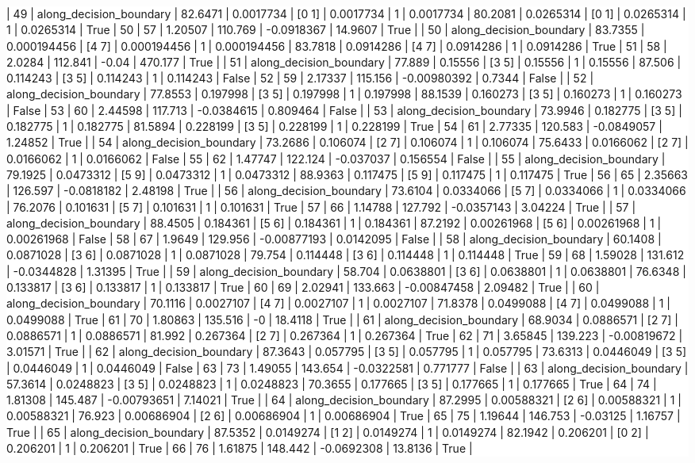 |  49 | along_decision_boundary |     82.6471 | 0.0017734   | [0 1]    |   0.0017734   |      1 | 0.0017734   |      80.2081 | 0.0265314   | [0 1]     |    0.0265314   |       1 | 0.0265314   | True      |     50 |              57 |                 1.20507 |              110.769   | -0.0918367  |    14.9607      | True            |
|  50 | along_decision_boundary |     83.7355 | 0.000194456 | [4 7]    |   0.000194456 |      1 | 0.000194456 |      83.7818 | 0.0914286   | [4 7]     |    0.0914286   |       1 | 0.0914286   | True      |     51 |              58 |                 2.0284  |              112.841   | -0.04       |   470.177       | True            |
|  51 | along_decision_boundary |     77.889  | 0.15556     | [3 5]    |   0.15556     |      1 | 0.15556     |      87.506  | 0.114243    | [3 5]     |    0.114243    |       1 | 0.114243    | False     |     52 |              59 |                 2.17337 |              115.156   | -0.00980392 |     0.7344      | False           |
|  52 | along_decision_boundary |     77.8553 | 0.197998    | [3 5]    |   0.197998    |      1 | 0.197998    |      88.1539 | 0.160273    | [3 5]     |    0.160273    |       1 | 0.160273    | False     |     53 |              60 |                 2.44598 |              117.713   | -0.0384615  |     0.809464    | False           |
|  53 | along_decision_boundary |     73.9946 | 0.182775    | [3 5]    |   0.182775    |      1 | 0.182775    |      81.5894 | 0.228199    | [3 5]     |    0.228199    |       1 | 0.228199    | True      |     54 |              61 |                 2.77335 |              120.583   | -0.0849057  |     1.24852     | True            |
|  54 | along_decision_boundary |     73.2686 | 0.106074    | [2 7]    |   0.106074    |      1 | 0.106074    |      75.6433 | 0.0166062   | [2 7]     |    0.0166062   |       1 | 0.0166062   | False     |     55 |              62 |                 1.47747 |              122.124   | -0.037037   |     0.156554    | False           |
|  55 | along_decision_boundary |     79.1925 | 0.0473312   | [5 9]    |   0.0473312   |      1 | 0.0473312   |      88.9363 | 0.117475    | [5 9]     |    0.117475    |       1 | 0.117475    | True      |     56 |              65 |                 2.35663 |              126.597   | -0.0818182  |     2.48198     | True            |
|  56 | along_decision_boundary |     73.6104 | 0.0334066   | [5 7]    |   0.0334066   |      1 | 0.0334066   |      76.2076 | 0.101631    | [5 7]     |    0.101631    |       1 | 0.101631    | True      |     57 |              66 |                 1.14788 |              127.792   | -0.0357143  |     3.04224     | True            |
|  57 | along_decision_boundary |     88.4505 | 0.184361    | [5 6]    |   0.184361    |      1 | 0.184361    |      87.2192 | 0.00261968  | [5 6]     |    0.00261968  |       1 | 0.00261968  | False     |     58 |              67 |                 1.9649  |              129.956   | -0.00877193 |     0.0142095   | False           |
|  58 | along_decision_boundary |     60.1408 | 0.0871028   | [3 6]    |   0.0871028   |      1 | 0.0871028   |      79.754  | 0.114448    | [3 6]     |    0.114448    |       1 | 0.114448    | True      |     59 |              68 |                 1.59028 |              131.612   | -0.0344828  |     1.31395     | True            |
|  59 | along_decision_boundary |     58.704  | 0.0638801   | [3 6]    |   0.0638801   |      1 | 0.0638801   |      76.6348 | 0.133817    | [3 6]     |    0.133817    |       1 | 0.133817    | True      |     60 |              69 |                 2.02941 |              133.663   | -0.00847458 |     2.09482     | True            |
|  60 | along_decision_boundary |     70.1116 | 0.0027107   | [4 7]    |   0.0027107   |      1 | 0.0027107   |      71.8378 | 0.0499088   | [4 7]     |    0.0499088   |       1 | 0.0499088   | True      |     61 |              70 |                 1.80863 |              135.516   | -0          |    18.4118      | True            |
|  61 | along_decision_boundary |     68.9034 | 0.0886571   | [2 7]    |   0.0886571   |      1 | 0.0886571   |      81.992  | 0.267364    | [2 7]     |    0.267364    |       1 | 0.267364    | True      |     62 |              71 |                 3.65845 |              139.223   | -0.00819672 |     3.01571     | True            |
|  62 | along_decision_boundary |     87.3643 | 0.057795    | [3 5]    |   0.057795    |      1 | 0.057795    |      73.6313 | 0.0446049   | [3 5]     |    0.0446049   |       1 | 0.0446049   | False     |     63 |              73 |                 1.49055 |              143.654   | -0.0322581  |     0.771777    | False           |
|  63 | along_decision_boundary |     57.3614 | 0.0248823   | [3 5]    |   0.0248823   |      1 | 0.0248823   |      70.3655 | 0.177665    | [3 5]     |    0.177665    |       1 | 0.177665    | True      |     64 |              74 |                 1.81308 |              145.487   | -0.00793651 |     7.14021     | True            |
|  64 | along_decision_boundary |     87.2995 | 0.00588321  | [2 6]    |   0.00588321  |      1 | 0.00588321  |      76.923  | 0.00686904  | [2 6]     |    0.00686904  |       1 | 0.00686904  | True      |     65 |              75 |                 1.19644 |              146.753   | -0.03125    |     1.16757     | True            |
|  65 | along_decision_boundary |     87.5352 | 0.0149274   | [1 2]    |   0.0149274   |      1 | 0.0149274   |      82.1942 | 0.206201    | [0 2]     |    0.206201    |       1 | 0.206201    | True      |     66 |              76 |                 1.61875 |              148.442   | -0.0692308  |    13.8136      | True            |